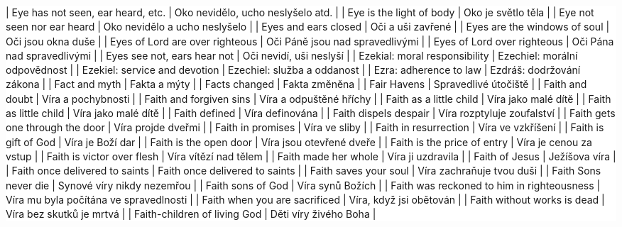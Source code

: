 | Eye has not seen, ear heard, etc.                                                       | Oko nevidělo, ucho neslyšelo atd.                                |
| Eye is the light of body                                                                | Oko je světlo těla                                               |
| Eye not seen nor ear heard                                                              | Oko nevidělo a ucho neslyšelo                                    |
| Eyes and ears closed                                                                    | Oči a uši zavřené                                                |
| Eyes are the windows of soul                                                            | Oči jsou okna duše                                               |
| Eyes of Lord are over righteous                                                         | Oči Páně jsou nad spravedlivými                                  |
| Eyes of Lord over righteous                                                             | Oči Pána nad spravedlivými                                       |
| Eyes see not, ears hear not                                                             | Oči nevidí, uši neslyší                                          |
| Ezekial: moral responsibility                                                           | Ezechiel: morální odpovědnost                                    |
| Ezekiel: service and devotion                                                           | Ezechiel: služba a oddanost                                      |
| Ezra: adherence to law                                                                  | Ezdráš: dodržování zákona                                        |
| Fact and myth                                                                           | Fakta a mýty                                                     |
| Facts changed                                                                           | Fakta změněna                                                    |
| Fair Havens                                                                             | Spravedlivé útočiště                                             |
| Faith and doubt                                                                         | Víra a pochybnosti                                               |
| Faith and forgiven sins                                                                 | Víra a odpuštěné hříchy                                          |
| Faith as a little child                                                                 | Víra jako malé dítě                                              |
| Faith as little child                                                                   | Víra jako malé dítě                                              |
| Faith defined                                                                           | Víra definována                                                  |
| Faith dispels despair                                                                   | Víra rozptyluje zoufalství                                       |
| Faith gets one through the door                                                         | Víra projde dveřmi                                               |
| Faith in promises                                                                       | Víra ve sliby                                                    |
| Faith in resurrection                                                                   | Víra ve vzkříšení                                                |
| Faith is gift of God                                                                    | Víra je Boží dar                                                 |
| Faith is the open door                                                                  | Víra jsou otevřené dveře                                         |
| Faith is the price of entry                                                             | Víra je cenou za vstup                                           |
| Faith is victor over flesh                                                              | Víra vítězí nad tělem                                            |
| Faith made her whole                                                                    | Víra ji uzdravila                                                |
| Faith of Jesus                                                                          | Ježíšova víra                                                    |
| Faith once delivered to saints                                                          | Faith once delivered to saints                                   |
| Faith saves your soul                                                                   | Víra zachraňuje tvou duši                                        |
| Faith Sons never die                                                                    | Synové víry nikdy nezemřou                                       |
| Faith sons of God                                                                       | Víra synů Božích                                                 |
| Faith was reckoned to him in righteousness                                              | Víra mu byla počítána ve spravedlnosti                           |
| Faith when you are sacrificed                                                           | Víra, když jsi obětován                                          |
| Faith without works is dead                                                             | Víra bez skutků je mrtvá                                         |
| Faith-children of living God                                                            | Děti víry živého Boha                                            |